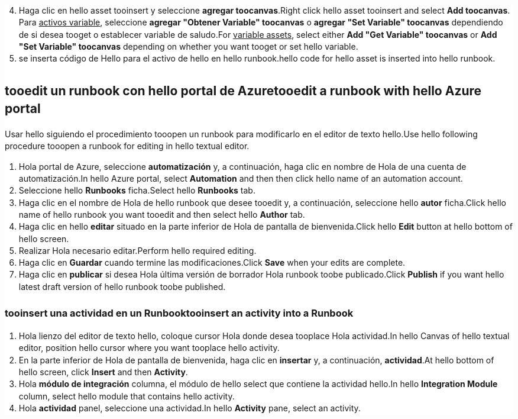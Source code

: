 4. <span data-ttu-id="13152-142">Haga clic en hello asset tooinsert y seleccione **agregar toocanvas**.</span><span class="sxs-lookup"><span data-stu-id="13152-142">Right click hello asset tooinsert and select **Add toocanvas**.</span></span>  <span data-ttu-id="13152-143">Para [activos variable](automation-variables.md), seleccione **agregar "Obtener Variable" toocanvas** o **agregar "Set Variable" toocanvas** dependiendo de si desea tooget o establecer variable de saludo.</span><span class="sxs-lookup"><span data-stu-id="13152-143">For [variable assets](automation-variables.md), select either **Add "Get Variable" toocanvas** or **Add "Set Variable" toocanvas** depending on whether you want tooget or set hello variable.</span></span>
5. <span data-ttu-id="13152-144">se inserta código de Hello para el activo de hello en hello runbook.</span><span class="sxs-lookup"><span data-stu-id="13152-144">hello code for hello asset is inserted into hello runbook.</span></span>

## <a name="tooedit-a-runbook-with-hello-azure-portal"></a><span data-ttu-id="13152-145">tooedit un runbook con hello portal de Azure</span><span class="sxs-lookup"><span data-stu-id="13152-145">tooedit a runbook with hello Azure portal</span></span>
<span data-ttu-id="13152-146">Usar hello siguiendo el procedimiento tooopen un runbook para modificarlo en el editor de texto hello.</span><span class="sxs-lookup"><span data-stu-id="13152-146">Use hello following procedure tooopen a runbook for editing in hello textual editor.</span></span>

1. <span data-ttu-id="13152-147">Hola portal de Azure, seleccione **automatización** y, a continuación, haga clic en nombre de Hola de una cuenta de automatización.</span><span class="sxs-lookup"><span data-stu-id="13152-147">In hello Azure portal, select **Automation** and then then click hello name of an automation account.</span></span>
2. <span data-ttu-id="13152-148">Seleccione hello **Runbooks** ficha.</span><span class="sxs-lookup"><span data-stu-id="13152-148">Select hello **Runbooks** tab.</span></span>
3. <span data-ttu-id="13152-149">Haga clic en el nombre de Hola de hello runbook que desee tooedit y, a continuación, seleccione hello **autor** ficha.</span><span class="sxs-lookup"><span data-stu-id="13152-149">Click hello name of hello runbook you want tooedit and then select hello **Author** tab.</span></span>
4. <span data-ttu-id="13152-150">Haga clic en hello **editar** situado en la parte inferior de Hola de pantalla de bienvenida.</span><span class="sxs-lookup"><span data-stu-id="13152-150">Click hello **Edit** button at hello bottom of hello screen.</span></span>
5. <span data-ttu-id="13152-151">Realizar Hola necesario editar.</span><span class="sxs-lookup"><span data-stu-id="13152-151">Perform hello required editing.</span></span>
6. <span data-ttu-id="13152-152">Haga clic en **Guardar** cuando termine las modificaciones.</span><span class="sxs-lookup"><span data-stu-id="13152-152">Click **Save** when your edits are complete.</span></span>
7. <span data-ttu-id="13152-153">Haga clic en **publicar** si desea Hola última versión de borrador Hola runbook toobe publicado.</span><span class="sxs-lookup"><span data-stu-id="13152-153">Click **Publish** if you want hello latest draft version of hello runbook toobe published.</span></span>

### <a name="tooinsert-an-activity-into-a-runbook"></a><span data-ttu-id="13152-154">tooinsert una actividad en un Runbook</span><span class="sxs-lookup"><span data-stu-id="13152-154">tooinsert an activity into a Runbook</span></span>
1. <span data-ttu-id="13152-155">Hola lienzo del editor de texto hello, coloque cursor Hola donde desea tooplace Hola actividad.</span><span class="sxs-lookup"><span data-stu-id="13152-155">In hello Canvas of hello textual editor, position hello cursor where you want tooplace hello activity.</span></span>
2. <span data-ttu-id="13152-156">En la parte inferior de Hola de pantalla de bienvenida, haga clic en **insertar** y, a continuación, **actividad**.</span><span class="sxs-lookup"><span data-stu-id="13152-156">At hello bottom of hello screen, click **Insert** and then **Activity**.</span></span>
3. <span data-ttu-id="13152-157">Hola **módulo de integración** columna, el módulo de hello select que contiene la actividad hello.</span><span class="sxs-lookup"><span data-stu-id="13152-157">In hello **Integration Module** column, select hello module that contains hello activity.</span></span>
4. <span data-ttu-id="13152-158">Hola **actividad** panel, seleccione una actividad.</span><span class="sxs-lookup"><span data-stu-id="13152-158">In hello **Activity** pane, select an activity.</span></span>